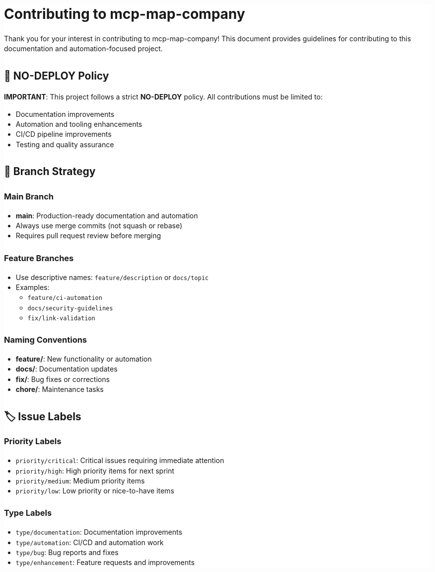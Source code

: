 # Contributing to mcp-map-company

Thank you for your interest in contributing to mcp-map-company! This document provides guidelines for contributing to this documentation and automation-focused project.

## 🚫 NO-DEPLOY Policy

**IMPORTANT**: This project follows a strict **NO-DEPLOY** policy. All contributions must be limited to:
- Documentation improvements
- Automation and tooling enhancements
- CI/CD pipeline improvements
- Testing and quality assurance

## 🌿 Branch Strategy

### Main Branch
- **main**: Production-ready documentation and automation
- Always use merge commits (not squash or rebase)
- Requires pull request review before merging

### Feature Branches
- Use descriptive names: `feature/description` or `docs/topic`
- Examples:
  - `feature/ci-automation`
  - `docs/security-guidelines`
  - `fix/link-validation`

### Naming Conventions
- **feature/**: New functionality or automation
- **docs/**: Documentation updates
- **fix/**: Bug fixes or corrections
- **chore/**: Maintenance tasks

## 🏷️ Issue Labels

### Priority Labels
- `priority/critical`: Critical issues requiring immediate attention
- `priority/high`: High priority items for next sprint
- `priority/medium`: Medium priority items
- `priority/low`: Low priority or nice-to-have items

### Type Labels
- `type/documentation`: Documentation improvements
- `type/automation`: CI/CD and automation work
- `type/bug`: Bug reports and fixes
- `type/enhancement`: Feature requests and improvements
